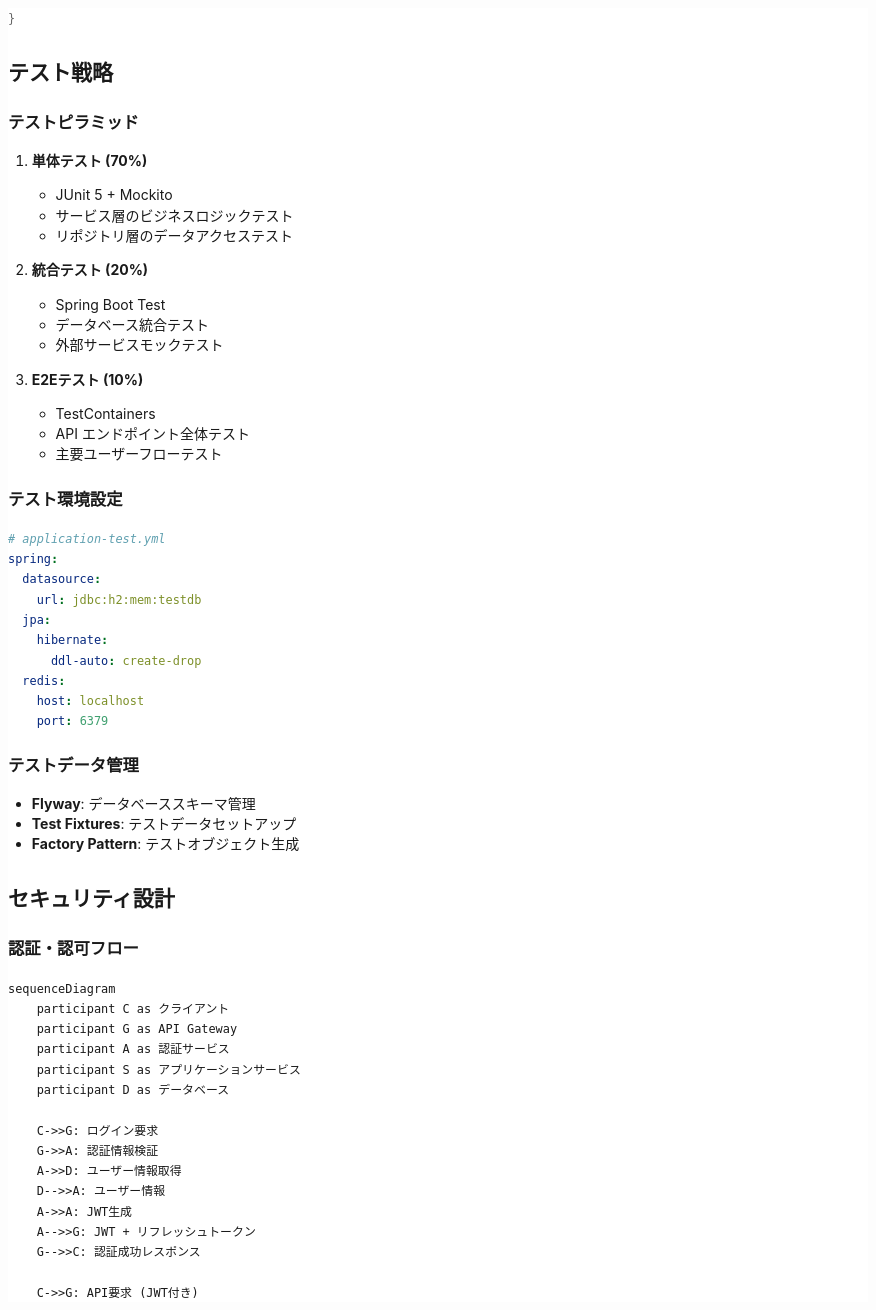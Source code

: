 ```java
}
```

## テスト戦略

### テストピラミッド

1. **単体テスト (70%)**
   - JUnit 5 + Mockito
   - サービス層のビジネスロジックテスト
   - リポジトリ層のデータアクセステスト

2. **統合テスト (20%)**
   - Spring Boot Test
   - データベース統合テスト
   - 外部サービスモックテスト

3. **E2Eテスト (10%)**
   - TestContainers
   - API エンドポイント全体テスト
   - 主要ユーザーフローテスト

### テスト環境設定

```yaml
# application-test.yml
spring:
  datasource:
    url: jdbc:h2:mem:testdb
  jpa:
    hibernate:
      ddl-auto: create-drop
  redis:
    host: localhost
    port: 6379
```

### テストデータ管理

- **Flyway**: データベーススキーマ管理
- **Test Fixtures**: テストデータセットアップ
- **Factory Pattern**: テストオブジェクト生成

## セキュリティ設計

### 認証・認可フロー

```mermaid
sequenceDiagram
    participant C as クライアント
    participant G as API Gateway
    participant A as 認証サービス
    participant S as アプリケーションサービス
    participant D as データベース
    
    C->>G: ログイン要求
    G->>A: 認証情報検証
    A->>D: ユーザー情報取得
    D-->>A: ユーザー情報
    A->>A: JWT生成
    A-->>G: JWT + リフレッシュトークン
    G-->>C: 認証成功レスポンス
    
    C->>G: API要求 (JWT付き)
```